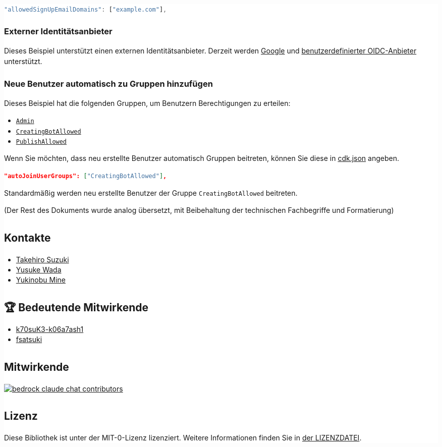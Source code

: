 ```ts
"allowedSignUpEmailDomains": ["example.com"],
```

### Externer Identitätsanbieter

Dieses Beispiel unterstützt einen externen Identitätsanbieter. Derzeit werden [Google](./idp/SET_UP_GOOGLE_de-DE.md) und [benutzerdefinierter OIDC-Anbieter](./idp/SET_UP_CUSTOM_OIDC_de-DE.md) unterstützt.

### Neue Benutzer automatisch zu Gruppen hinzufügen

Dieses Beispiel hat die folgenden Gruppen, um Benutzern Berechtigungen zu erteilen:

- [`Admin`](./ADMINISTRATOR_de-DE.md)
- [`CreatingBotAllowed`](#bot-personalisierung)
- [`PublishAllowed`](./PUBLISH_API_de-DE.md)

Wenn Sie möchten, dass neu erstellte Benutzer automatisch Gruppen beitreten, können Sie diese in [cdk.json](./cdk/cdk.json) angeben.

```json
"autoJoinUserGroups": ["CreatingBotAllowed"],
```

Standardmäßig werden neu erstellte Benutzer der Gruppe `CreatingBotAllowed` beitreten.

(Der Rest des Dokuments wurde analog übersetzt, mit Beibehaltung der technischen Fachbegriffe und Formatierung)

## Kontakte

- [Takehiro Suzuki](https://github.com/statefb)
- [Yusuke Wada](https://github.com/wadabee)
- [Yukinobu Mine](https://github.com/Yukinobu-Mine)

## 🏆 Bedeutende Mitwirkende

- [k70suK3-k06a7ash1](https://github.com/k70suK3-k06a7ash1)
- [fsatsuki](https://github.com/fsatsuki)

## Mitwirkende

[![bedrock claude chat contributors](https://contrib.rocks/image?repo=aws-samples/bedrock-claude-chat&max=1000)](https://github.com/aws-samples/bedrock-claude-chat/graphs/contributors)

## Lizenz

Diese Bibliothek ist unter der MIT-0-Lizenz lizenziert. Weitere Informationen finden Sie in [der LIZENZDATEI](./LICENSE).